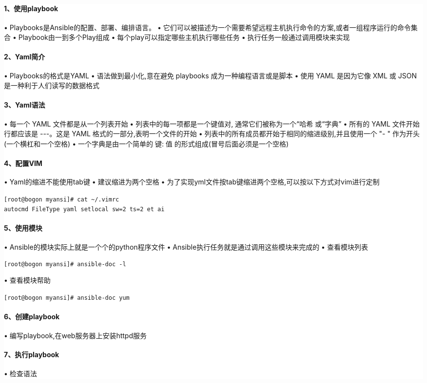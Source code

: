 #### 1、使用playbook

• Playbooks是Ansible的配置、部署、编排语言。
• 它们可以被描述为一个需要希望远程主机执行命令的方案,或者一组程序运行的命令集合
• Playbook由一到多个Play组成
• 每个play可以指定哪些主机执行哪些任务
• 执行任务一般通过调用模块来实现

#### 2、Yaml简介

• Playbooks的格式是YAML
• 语法做到最小化,意在避免 playbooks 成为一种编程语言或是脚本
• 使用 YAML 是因为它像 XML 或 JSON 是一种利于人们读写的数据格式

#### 3、Yaml语法

• 每一个 YAML 文件都是从一个列表开始
• 列表中的每一项都是一个键值对, 通常它们被称为一个“哈希 或“字典”
• 所有的 YAML 文件开始行都应该是 ---。这是 YAML 格式的一部分,表明一个文件的开始
• 列表中的所有成员都开始于相同的缩进级别,并且使用一个 "- " 作为开头(一个横杠和一个空格)
• 一个字典是由一个简单的 键: 值 的形式组成(冒号后面必须是一个空格)

#### 4、配置VIM

• Yaml的缩进不能使用tab键
• 建议缩进为两个空格
• 为了实现yml文件按tab键缩进两个空格,可以按以下方式对vim进行定制

```shell
[root@bogon myansi]# cat ~/.vimrc
autocmd FileType yaml setlocal sw=2	ts=2 et	ai
```

#### 5、使用模块

• Ansible的模块实际上就是一个个的python程序文件
• Ansible执行任务就是通过调用这些模块来完成的
• 查看模块列表

```shell
[root@bogon myansi]# ansible-doc -l
```

• 查看模块帮助

```shell
[root@bogon myansi]# ansible-doc yum
```



#### 6、创建playbook

• 编写playbook,在web服务器上安装httpd服务

#### 7、执行playbook

• 检查语法
